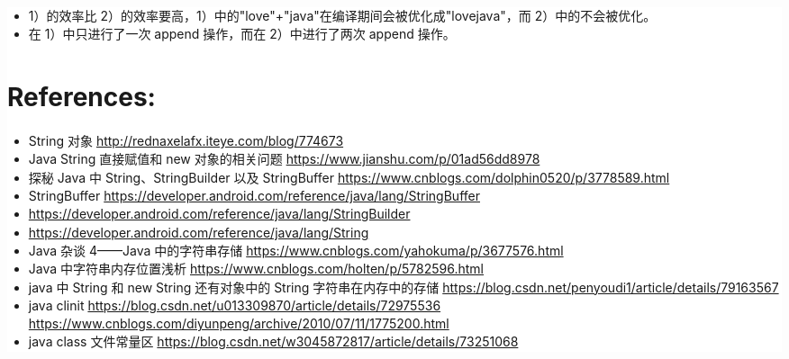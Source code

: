 - 1）的效率比 2）的效率要高，1）中的"love"+"java"在编译期间会被优化成"lovejava"，而 2）中的不会被优化。
- 在 1）中只进行了一次 append 操作，而在 2）中进行了两次 append 操作。

# References:

- String 对象 http://rednaxelafx.iteye.com/blog/774673
- Java String 直接赋值和 new 对象的相关问题 https://www.jianshu.com/p/01ad56dd8978
- 探秘 Java 中 String、StringBuilder 以及 StringBuffer https://www.cnblogs.com/dolphin0520/p/3778589.html
- StringBuffer https://developer.android.com/reference/java/lang/StringBuffer
- https://developer.android.com/reference/java/lang/StringBuilder
- https://developer.android.com/reference/java/lang/String
- Java 杂谈 4——Java 中的字符串存储 https://www.cnblogs.com/yahokuma/p/3677576.html
- Java 中字符串内存位置浅析 https://www.cnblogs.com/holten/p/5782596.html
- java 中 String 和 new String 还有对象中的 String 字符串在内存中的存储 https://blog.csdn.net/penyoudi1/article/details/79163567
- java clinit
  https://blog.csdn.net/u013309870/article/details/72975536  
  https://www.cnblogs.com/diyunpeng/archive/2010/07/11/1775200.html
- java class 文件常量区 https://blog.csdn.net/w3045872817/article/details/73251068
